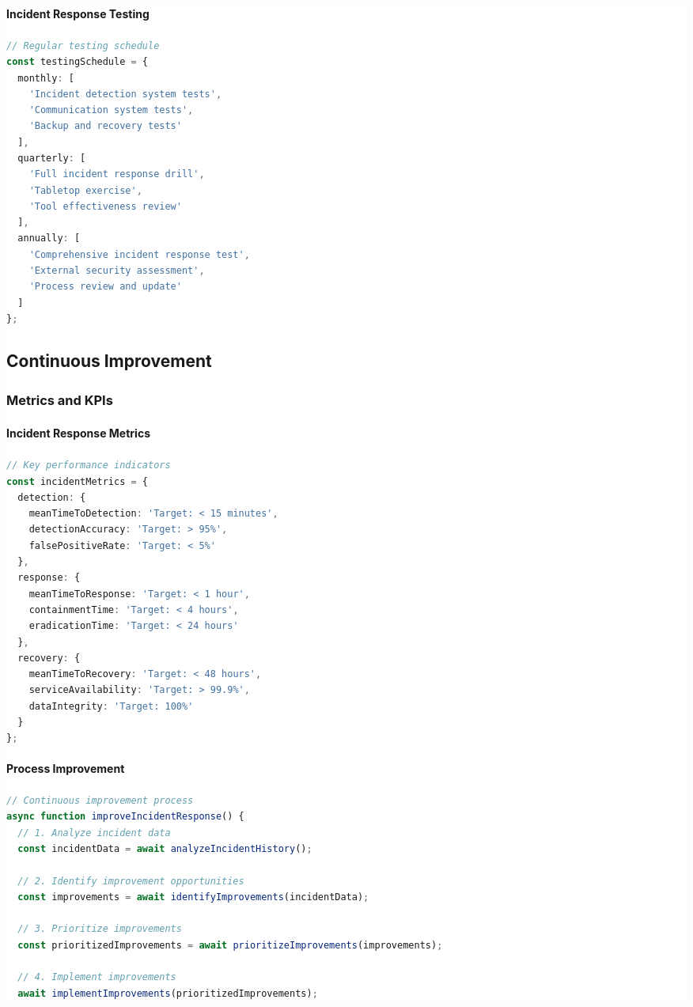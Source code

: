 #### Incident Response Testing
```typescript
// Regular testing schedule
const testingSchedule = {
  monthly: [
    'Incident detection system tests',
    'Communication system tests',
    'Backup and recovery tests'
  ],
  quarterly: [
    'Full incident response drill',
    'Tabletop exercise',
    'Tool effectiveness review'
  ],
  annually: [
    'Comprehensive incident response test',
    'External security assessment',
    'Process review and update'
  ]
};
```

## Continuous Improvement

### Metrics and KPIs

#### Incident Response Metrics
```typescript
// Key performance indicators
const incidentMetrics = {
  detection: {
    meanTimeToDetection: 'Target: < 15 minutes',
    detectionAccuracy: 'Target: > 95%',
    falsePositiveRate: 'Target: < 5%'
  },
  response: {
    meanTimeToResponse: 'Target: < 1 hour',
    containmentTime: 'Target: < 4 hours',
    eradicationTime: 'Target: < 24 hours'
  },
  recovery: {
    meanTimeToRecovery: 'Target: < 48 hours',
    serviceAvailability: 'Target: > 99.9%',
    dataIntegrity: 'Target: 100%'
  }
};
```

#### Process Improvement
```typescript
// Continuous improvement process
async function improveIncidentResponse() {
  // 1. Analyze incident data
  const incidentData = await analyzeIncidentHistory();
  
  // 2. Identify improvement opportunities
  const improvements = await identifyImprovements(incidentData);
  
  // 3. Prioritize improvements
  const prioritizedImprovements = await prioritizeImprovements(improvements);
  
  // 4. Implement improvements
  await implementImprovements(prioritizedImprovements);
```